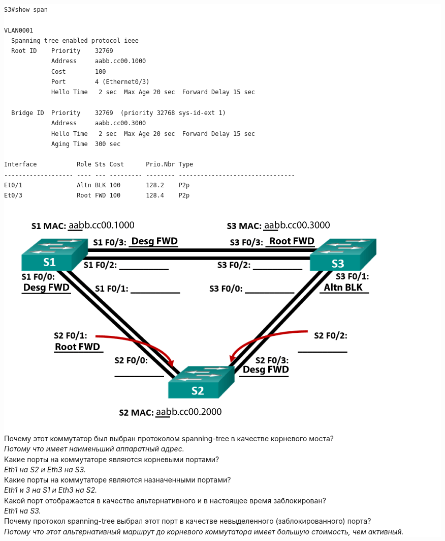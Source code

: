 
```
S3#show span

VLAN0001
  Spanning tree enabled protocol ieee
  Root ID    Priority    32769
             Address     aabb.cc00.1000
             Cost        100
             Port        4 (Ethernet0/3)
             Hello Time   2 sec  Max Age 20 sec  Forward Delay 15 sec

  Bridge ID  Priority    32769  (priority 32768 sys-id-ext 1)
             Address     aabb.cc00.3000
             Hello Time   2 sec  Max Age 20 sec  Forward Delay 15 sec
             Aging Time  300 sec

Interface           Role Sts Cost      Prio.Nbr Type
------------------- ---- --- --------- -------- --------------------------------
Et0/1               Altn BLK 100       128.2    P2p
Et0/3               Root FWD 100       128.4    P2p
```

![Здесь картинка с результатом](Lab2-STP-Result.png)

Почему этот коммутатор был выбран протоколом spanning-tree в качестве корневого моста?<br>
*Потому что имеет наименьший аппаратный адрес.*<br>
Какие порты на коммутаторе являются корневыми портами?<br>
*Eth1 на S2 и Eth3 на S3.*<br>
Какие порты на коммутаторе являются назначенными портами?<br>
*Eth1 и 3 на S1 и Eth3 на S2.*<br>
Какой порт отображается в качестве альтернативного и в настоящее время заблокирован?<br>
*Eth1 на S3.*<br>
Почему протокол spanning-tree выбрал этот порт в качестве невыделенного (заблокированного) порта?<br>
*Потому что этот альтернативный маршрут до корневого коммутатора имеет большую стоимость, чем активный.*<br>
